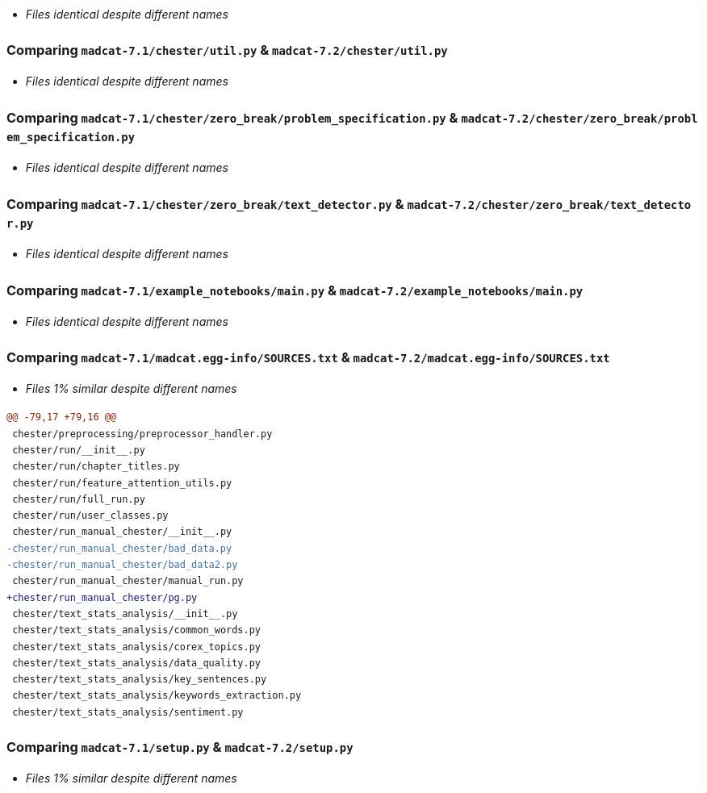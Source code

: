  * *Files identical despite different names*

### Comparing `madcat-7.1/chester/util.py` & `madcat-7.2/chester/util.py`

 * *Files identical despite different names*

### Comparing `madcat-7.1/chester/zero_break/problem_specification.py` & `madcat-7.2/chester/zero_break/problem_specification.py`

 * *Files identical despite different names*

### Comparing `madcat-7.1/chester/zero_break/text_detector.py` & `madcat-7.2/chester/zero_break/text_detector.py`

 * *Files identical despite different names*

### Comparing `madcat-7.1/example_notebooks/main.py` & `madcat-7.2/example_notebooks/main.py`

 * *Files identical despite different names*

### Comparing `madcat-7.1/madcat.egg-info/SOURCES.txt` & `madcat-7.2/madcat.egg-info/SOURCES.txt`

 * *Files 1% similar despite different names*

```diff
@@ -79,17 +79,16 @@
 chester/preprocessing/preprocessor_handler.py
 chester/run/__init__.py
 chester/run/chapter_titles.py
 chester/run/feature_attention_utils.py
 chester/run/full_run.py
 chester/run/user_classes.py
 chester/run_manual_chester/__init__.py
-chester/run_manual_chester/bad_data.py
-chester/run_manual_chester/bad_data2.py
 chester/run_manual_chester/manual_run.py
+chester/run_manual_chester/pg.py
 chester/text_stats_analysis/__init__.py
 chester/text_stats_analysis/common_words.py
 chester/text_stats_analysis/corex_topics.py
 chester/text_stats_analysis/data_quality.py
 chester/text_stats_analysis/key_sentences.py
 chester/text_stats_analysis/keywords_extraction.py
 chester/text_stats_analysis/sentiment.py
```

### Comparing `madcat-7.1/setup.py` & `madcat-7.2/setup.py`

 * *Files 1% similar despite different names*
